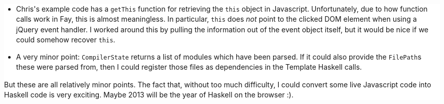 * Chris's example code has a `getThis` function for retrieving the `this`
  object in Javascript. Unfortunately, due to how function calls work in Fay,
  this is almost meaningless. In particular, `this` does *not* point to the
  clicked DOM element when using a jQuery event handler. I worked around this by
  pulling the information out of the event object itself, but it would be nice if
  we could somehow recover `this`.

* A very minor point: `CompilerState` returns a list of modules which have been
  parsed. If it could also provide the `FilePath`s these were parsed from, then
  I could register those files as dependencies in the Template Haskell calls.

But these are all relatively minor points. The fact that, without too much
difficulty, I could convert some live Javascript code into Haskell code is very
exciting. Maybe 2013 will be the year of Haskell on the browser :).
